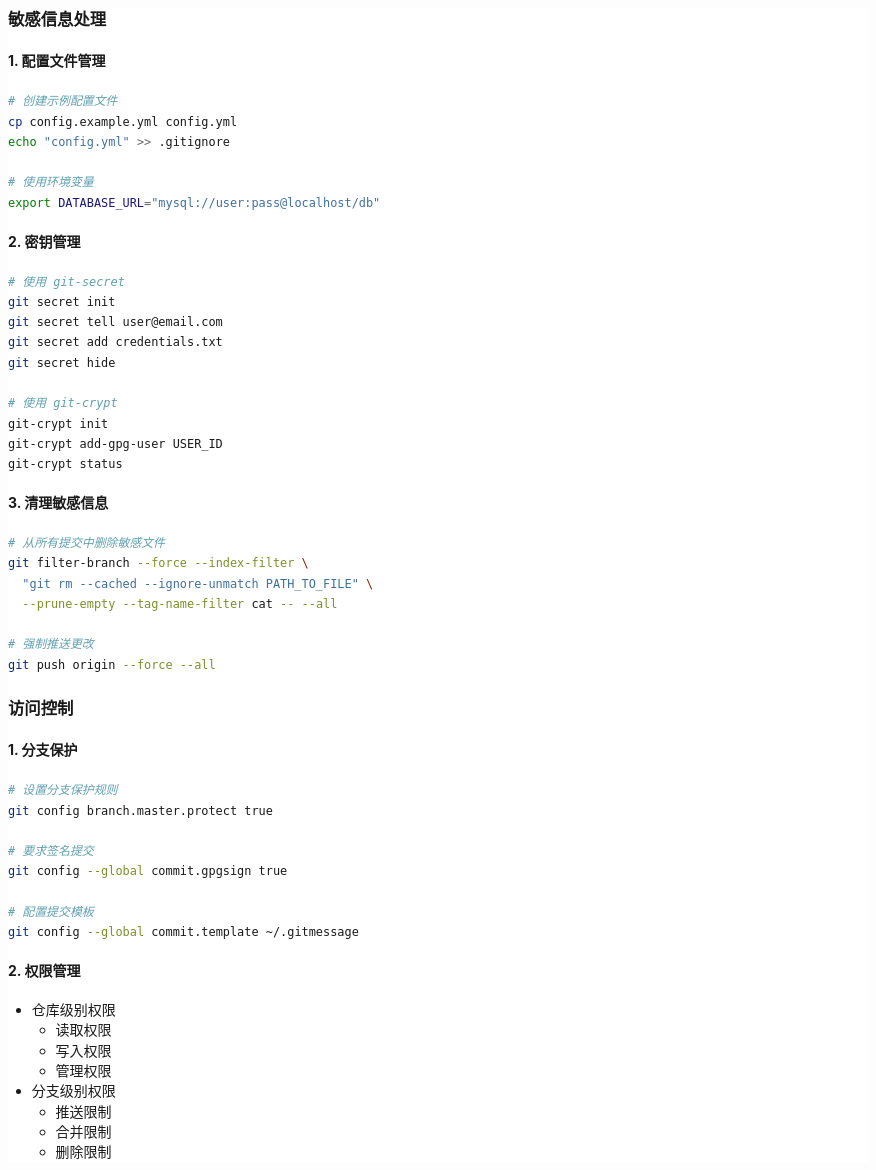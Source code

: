 ### 敏感信息处理

#### 1. 配置文件管理
```bash
# 创建示例配置文件
cp config.example.yml config.yml
echo "config.yml" >> .gitignore

# 使用环境变量
export DATABASE_URL="mysql://user:pass@localhost/db"
```

#### 2. 密钥管理
```bash
# 使用 git-secret
git secret init
git secret tell user@email.com
git secret add credentials.txt
git secret hide

# 使用 git-crypt
git-crypt init
git-crypt add-gpg-user USER_ID
git-crypt status
```

#### 3. 清理敏感信息
```bash
# 从所有提交中删除敏感文件
git filter-branch --force --index-filter \
  "git rm --cached --ignore-unmatch PATH_TO_FILE" \
  --prune-empty --tag-name-filter cat -- --all

# 强制推送更改
git push origin --force --all
```

### 访问控制

#### 1. 分支保护
```bash
# 设置分支保护规则
git config branch.master.protect true

# 要求签名提交
git config --global commit.gpgsign true

# 配置提交模板
git config --global commit.template ~/.gitmessage
```

#### 2. 权限管理
- 仓库级别权限
  - 读取权限
  - 写入权限
  - 管理权限
- 分支级别权限
  - 推送限制
  - 合并限制
  - 删除限制
